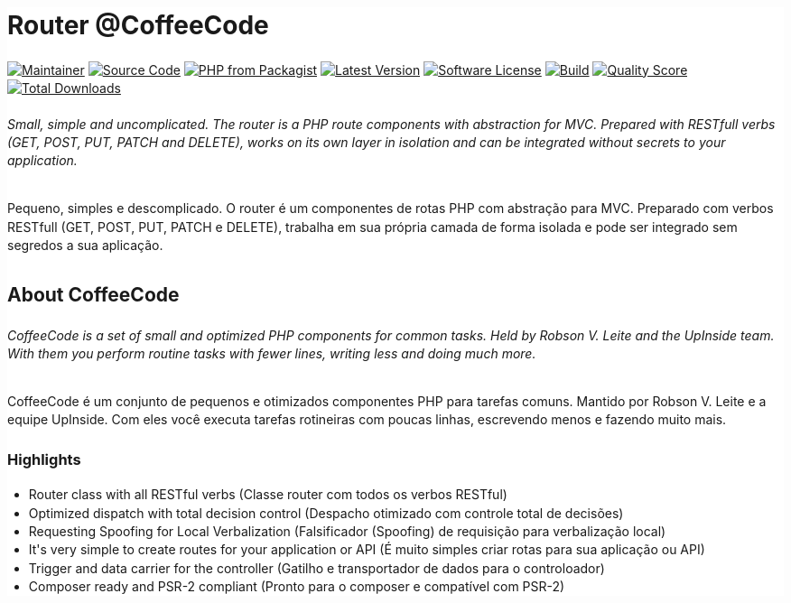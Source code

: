 # Router @CoffeeCode

[![Maintainer](http://img.shields.io/badge/maintainer-@robsonvleite-blue.svg?style=flat-square)](https://twitter.com/robsonvleite)
[![Source Code](http://img.shields.io/badge/source-coffeecode/router-blue.svg?style=flat-square)](https://github.com/robsonvleite/router)
[![PHP from Packagist](https://img.shields.io/packagist/php-v/coffeecode/router.svg?style=flat-square)](https://packagist.org/packages/coffeecode/router)
[![Latest Version](https://img.shields.io/github/release/robsonvleite/router.svg?style=flat-square)](https://github.com/robsonvleite/router/releases)
[![Software License](https://img.shields.io/badge/license-MIT-brightgreen.svg?style=flat-square)](LICENSE)
[![Build](https://img.shields.io/scrutinizer/build/g/robsonvleite/router.svg?style=flat-square)](https://scrutinizer-ci.com/g/robsonvleite/router)
[![Quality Score](https://img.shields.io/scrutinizer/g/robsonvleite/router.svg?style=flat-square)](https://scrutinizer-ci.com/g/robsonvleite/router)
[![Total Downloads](https://img.shields.io/packagist/dt/coffeecode/router.svg?style=flat-square)](https://packagist.org/packages/coffeecode/router)

###### Small, simple and uncomplicated. The router is a PHP route components with abstraction for MVC. Prepared with RESTfull verbs (GET, POST, PUT, PATCH and DELETE), works on its own layer in isolation and can be integrated without secrets to your application.

Pequeno, simples e descomplicado. O router é um componentes de rotas PHP com abstração para MVC. Preparado com verbos RESTfull (GET, POST, PUT, PATCH e DELETE), trabalha em sua própria camada de forma isolada e pode ser integrado sem segredos a sua aplicação.

## About CoffeeCode

###### CoffeeCode is a set of small and optimized PHP components for common tasks. Held by Robson V. Leite and the UpInside team. With them you perform routine tasks with fewer lines, writing less and doing much more.

CoffeeCode é um conjunto de pequenos e otimizados componentes PHP para tarefas comuns. Mantido por Robson V. Leite e a equipe UpInside. Com eles você executa tarefas rotineiras com poucas linhas, escrevendo menos e fazendo muito mais.

### Highlights

- Router class with all RESTful verbs (Classe router com todos os verbos RESTful)
- Optimized dispatch with total decision control (Despacho otimizado com controle total de decisões)
- Requesting Spoofing for Local Verbalization (Falsificador (Spoofing) de requisição para verbalização local)
- It's very simple to create routes for your application or API (É muito simples criar rotas para sua aplicação ou API)
- Trigger and data carrier for the controller (Gatilho e transportador de dados para o controloador)
- Composer ready and PSR-2 compliant (Pronto para o composer e compatível com PSR-2)
